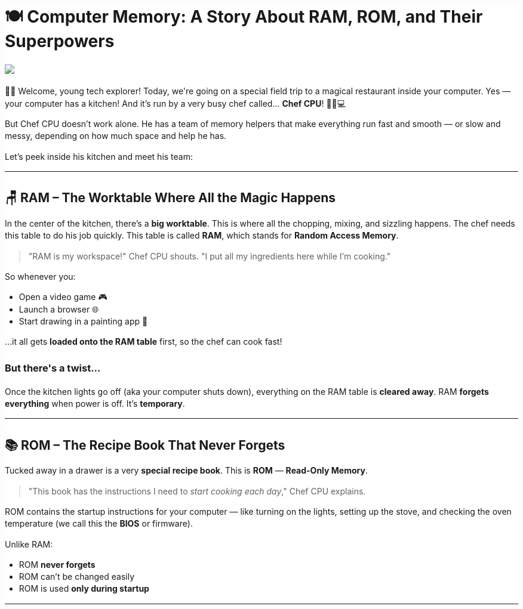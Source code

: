# 🍽️ Computer Memory: A Story About RAM, ROM, and Their Superpowers

<img src="https://agunechembaekene.wordpress.com/wp-content/uploads/2025/07/a_colorful_cartoon_style_kitchen_inside_a_computer.jpg" width="100%">

👋🏽 Welcome, young tech explorer! Today, we're going on a special field trip to a magical restaurant inside your computer. Yes — your computer has a kitchen! And it’s run by a very busy chef called... **Chef CPU**! 🧑‍🍳💻

But Chef CPU doesn’t work alone. He has a team of memory helpers that make everything run fast and smooth — or slow and messy, depending on how much space and help he has.

Let’s peek inside his kitchen and meet his team:

---

## 🪑 RAM – The Worktable Where All the Magic Happens

In the center of the kitchen, there’s a **big worktable**. This is where all the chopping, mixing, and sizzling happens. The chef needs this table to do his job quickly. This table is called **RAM**, which stands for **Random Access Memory**.

> "RAM is my workspace!" Chef CPU shouts. "I put all my ingredients here while I’m cooking."

So whenever you:

* Open a video game 🎮
* Launch a browser 🌐
* Start drawing in a painting app 🎨

…it all gets **loaded onto the RAM table** first, so the chef can cook fast!

### But there's a twist...

Once the kitchen lights go off (aka your computer shuts down), everything on the RAM table is **cleared away**. RAM **forgets everything** when power is off. It’s **temporary**.

---

## 📚 ROM – The Recipe Book That Never Forgets

Tucked away in a drawer is a very **special recipe book**. This is **ROM** — **Read-Only Memory**.

> "This book has the instructions I need to *start cooking each day*," Chef CPU explains.

ROM contains the startup instructions for your computer — like turning on the lights, setting up the stove, and checking the oven temperature (we call this the **BIOS** or firmware).

Unlike RAM:

* ROM **never forgets**
* ROM can’t be changed easily
* ROM is used **only during startup**

---
